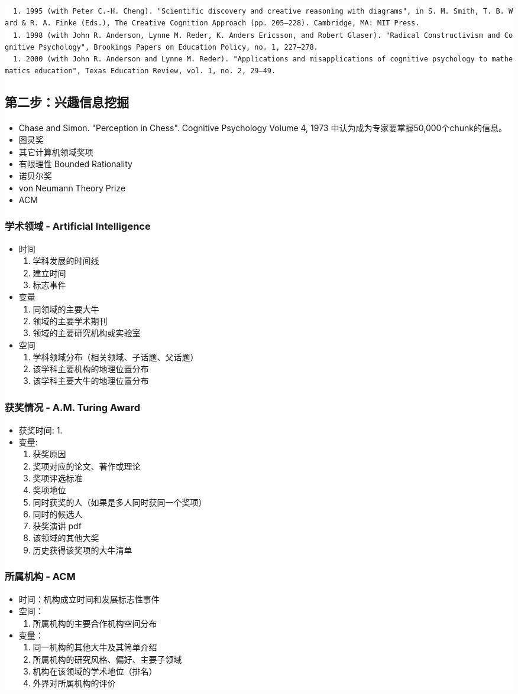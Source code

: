       1. 1995 (with Peter C.-H. Cheng). "Scientific discovery and creative reasoning with diagrams", in S. M. Smith, T. B. Ward & R. A. Finke (Eds.), The Creative Cognition Approach (pp. 205–228). Cambridge, MA: MIT Press.
      1. 1998 (with John R. Anderson, Lynne M. Reder, K. Anders Ericsson, and Robert Glaser). "Radical Constructivism and Cognitive Psychology", Brookings Papers on Education Policy, no. 1, 227–278.
      1. 2000 (with John R. Anderson and Lynne M. Reder). "Applications and misapplications of cognitive psychology to mathematics education", Texas Education Review, vol. 1, no. 2, 29–49.
 

## 第二步：兴趣信息挖掘
- Chase and Simon. "Perception in Chess". Cognitive Psychology Volume 4, 1973 中认为成为专家要掌握50,000个chunk的信息。
- 图灵奖
- 其它计算机领域奖项
- 有限理性 Bounded Rationality
- 诺贝尔奖
- von Neumann Theory Prize
- ACM

### 学术领域 - Artificial Intelligence
- 时间
    1.  学科发展的时间线
    2.  建立时间
    3.  标志事件
- 变量
    1. 同领域的主要大牛
    2. 领域的主要学术期刊
    3. 领域的主要研究机构或实验室
- 空间
    1. 学科领域分布（相关领域、子话题、父话题）
    2. 该学科主要机构的地理位置分布
    3. 该学科主要大牛的地理位置分布

### 获奖情况 - A.M. Turing Award
- 获奖时间: 
    1. 
- 变量:   
    1. 获奖原因
    2. 奖项对应的论文、著作或理论
    3. 奖项评选标准
    4. 奖项地位
    3. 同时获奖的人（如果是多人同时获同一个奖项） 
    4. 同时的候选人 
    4. 获奖演讲 pdf
    5. 该领域的其他大奖
    6. 历史获得该奖项的大牛清单

### 所属机构 - ACM
 - 时间：机构成立时间和发展标志性事件
 - 空间： 
    1. 所属机构的主要合作机构空间分布
 - 变量：
     1.  同一机构的其他大牛及其简单介绍
     2.  所属机构的研究风格、偏好、主要子领域
     3.  机构在该领域的学术地位（排名） 
     3.  外界对所属机构的评价
